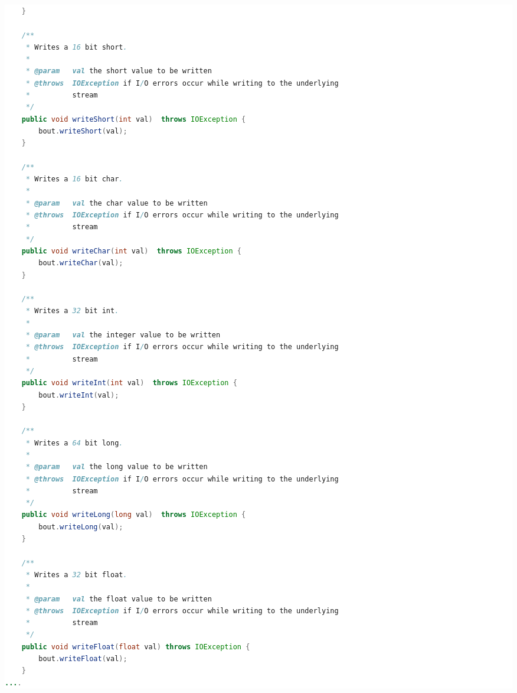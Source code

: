 ```java
    }

    /**
     * Writes a 16 bit short.
     *
     * @param   val the short value to be written
     * @throws  IOException if I/O errors occur while writing to the underlying
     *          stream
     */
    public void writeShort(int val)  throws IOException {
        bout.writeShort(val);
    }

    /**
     * Writes a 16 bit char.
     *
     * @param   val the char value to be written
     * @throws  IOException if I/O errors occur while writing to the underlying
     *          stream
     */
    public void writeChar(int val)  throws IOException {
        bout.writeChar(val);
    }

    /**
     * Writes a 32 bit int.
     *
     * @param   val the integer value to be written
     * @throws  IOException if I/O errors occur while writing to the underlying
     *          stream
     */
    public void writeInt(int val)  throws IOException {
        bout.writeInt(val);
    }

    /**
     * Writes a 64 bit long.
     *
     * @param   val the long value to be written
     * @throws  IOException if I/O errors occur while writing to the underlying
     *          stream
     */
    public void writeLong(long val)  throws IOException {
        bout.writeLong(val);
    }

    /**
     * Writes a 32 bit float.
     *
     * @param   val the float value to be written
     * @throws  IOException if I/O errors occur while writing to the underlying
     *          stream
     */
    public void writeFloat(float val) throws IOException {
        bout.writeFloat(val);
    }
....
```
